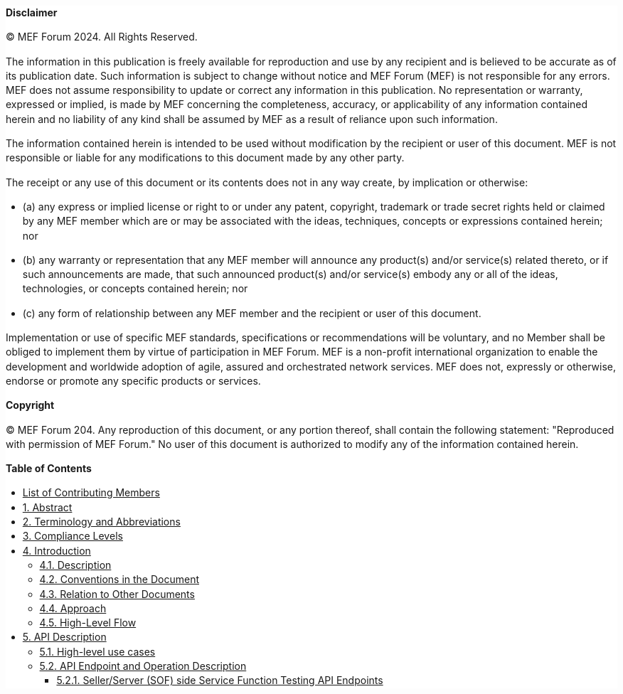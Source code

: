<div class="page"/>

**Disclaimer**

© MEF Forum 2024. All Rights Reserved.

The information in this publication is freely available for reproduction and
use by any recipient and is believed to be accurate as of its publication date.
Such information is subject to change without notice and MEF Forum (MEF) is not
responsible for any errors. MEF does not assume responsibility to update or
correct any information in this publication. No representation or warranty,
expressed or implied, is made by MEF concerning the completeness, accuracy, or
applicability of any information contained herein and no liability of any kind
shall be assumed by MEF as a result of reliance upon such information.

The information contained herein is intended to be used without modification by
the recipient or user of this document. MEF is not responsible or liable for
any modifications to this document made by any other party.

The receipt or any use of this document or its contents does not in any way
create, by implication or otherwise:

- (a) any express or implied license or right to or under any patent,
  copyright, trademark or trade secret rights held or claimed by any MEF member
  which are or may be associated with the ideas, techniques, concepts or
  expressions contained herein; nor

- (b) any warranty or representation that any MEF member will announce any
  product(s) and/or service(s) related thereto, or if such announcements are
  made, that such announced product(s) and/or service(s) embody any or all of
  the ideas, technologies, or concepts contained herein; nor

- (c) any form of relationship between any MEF member and the recipient or user
  of this document.

Implementation or use of specific MEF standards, specifications or
recommendations will be voluntary, and no Member shall be obliged to implement
them by virtue of participation in MEF Forum. MEF is a non-profit international
organization to enable the development and worldwide adoption of agile, assured
and orchestrated network services. MEF does not, expressly or otherwise,
endorse or promote any specific products or services.

**Copyright**

© MEF Forum 204. Any reproduction of this document, or any portion thereof,
shall contain the following statement: "Reproduced with permission of MEF
Forum." No user of this document is authorized to modify any of the information
contained herein.

<div class="page"/>

**Table of Contents**


- [List of Contributing Members](#list-of-contributing-members)
- [1. Abstract](#1-abstract)
- [2. Terminology and Abbreviations](#2-terminology-and-abbreviations)
- [3. Compliance Levels](#3-compliance-levels)
- [4. Introduction](#4-introduction)
   * [4.1. Description](#41-description)
   * [4.2. Conventions in the Document](#42-conventions-in-the-document)
   * [4.3. Relation to Other Documents](#43-relation-to-other-documents)
   * [4.4. Approach](#44-approach)
   * [4.5. High-Level Flow](#45-high-level-flow)
- [5. API Description](#5-api-description)
   * [5.1. High-level use cases](#51-high-level-use-cases)
   * [5.2. API Endpoint and Operation Description](#52-api-endpoint-and-operation-description)
      + [5.2.1. Seller/Server (SOF) side Service Function Testing API Endpoints](#521-sellerserver-sof-side-service-function-testing-api-endpoints)